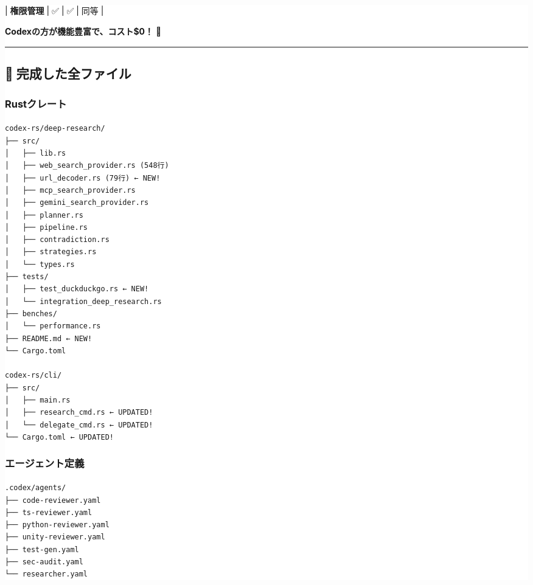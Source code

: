 | **権限管理** | ✅ | ✅ | 同等 |

**Codexの方が機能豊富で、コスト$0！** 💪

---

## 📁 完成した全ファイル

### Rustクレート

```
codex-rs/deep-research/
├── src/
│   ├── lib.rs
│   ├── web_search_provider.rs (548行)
│   ├── url_decoder.rs (79行) ← NEW!
│   ├── mcp_search_provider.rs
│   ├── gemini_search_provider.rs
│   ├── planner.rs
│   ├── pipeline.rs
│   ├── contradiction.rs
│   ├── strategies.rs
│   └── types.rs
├── tests/
│   ├── test_duckduckgo.rs ← NEW!
│   └── integration_deep_research.rs
├── benches/
│   └── performance.rs
├── README.md ← NEW!
└── Cargo.toml

codex-rs/cli/
├── src/
│   ├── main.rs
│   ├── research_cmd.rs ← UPDATED!
│   └── delegate_cmd.rs ← UPDATED!
└── Cargo.toml ← UPDATED!
```

### エージェント定義

```
.codex/agents/
├── code-reviewer.yaml
├── ts-reviewer.yaml
├── python-reviewer.yaml
├── unity-reviewer.yaml
├── test-gen.yaml
├── sec-audit.yaml
└── researcher.yaml
```
